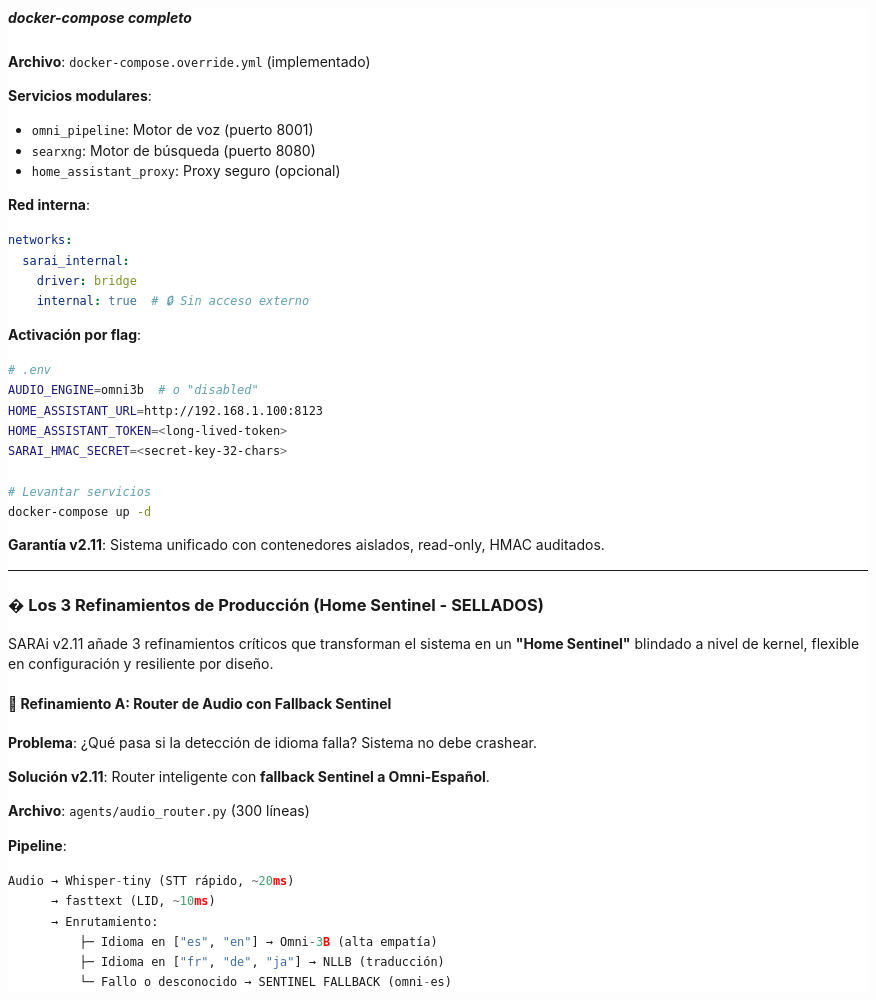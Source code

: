 ##### docker-compose completo

**Archivo**: `docker-compose.override.yml` (implementado)

**Servicios modulares**:
- `omni_pipeline`: Motor de voz (puerto 8001)
- `searxng`: Motor de búsqueda (puerto 8080)
- `home_assistant_proxy`: Proxy seguro (opcional)

**Red interna**:
```yaml
networks:
  sarai_internal:
    driver: bridge
    internal: true  # 🔒 Sin acceso externo
```

**Activación por flag**:
```bash
# .env
AUDIO_ENGINE=omni3b  # o "disabled"
HOME_ASSISTANT_URL=http://192.168.1.100:8123
HOME_ASSISTANT_TOKEN=<long-lived-token>
SARAI_HMAC_SECRET=<secret-key-32-chars>

# Levantar servicios
docker-compose up -d
```

**Garantía v2.11**: Sistema unificado con contenedores aislados, read-only, HMAC auditados.

---

### �️ Los 3 Refinamientos de Producción (Home Sentinel - SELLADOS)

SARAi v2.11 añade 3 refinamientos críticos que transforman el sistema en un **"Home Sentinel"** blindado a nivel de kernel, flexible en configuración y resiliente por diseño.

#### 🔐 Refinamiento A: Router de Audio con Fallback Sentinel

**Problema**: ¿Qué pasa si la detección de idioma falla? Sistema no debe crashear.

**Solución v2.11**: Router inteligente con **fallback Sentinel a Omni-Español**.

**Archivo**: `agents/audio_router.py` (300 líneas)

**Pipeline**:
```python
Audio → Whisper-tiny (STT rápido, ~20ms)
      → fasttext (LID, ~10ms)
      → Enrutamiento:
          ├─ Idioma en ["es", "en"] → Omni-3B (alta empatía)
          ├─ Idioma en ["fr", "de", "ja"] → NLLB (traducción)
          └─ Fallo o desconocido → SENTINEL FALLBACK (omni-es)
```
